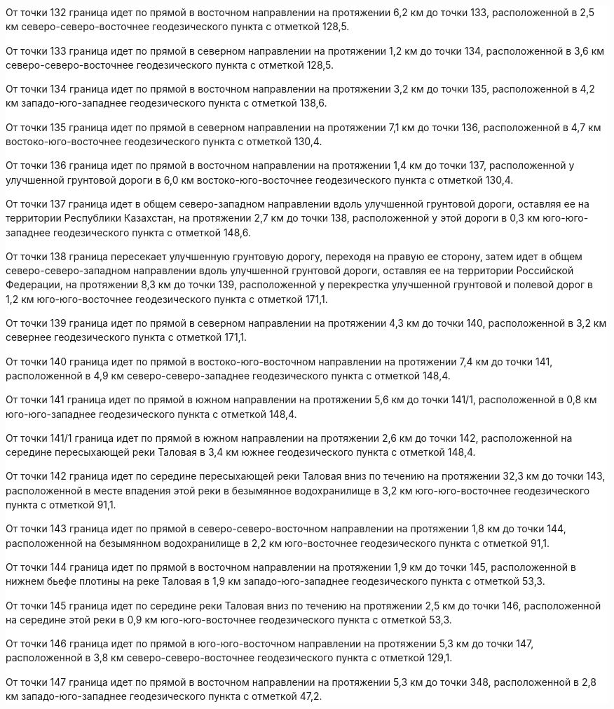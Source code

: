 От точки 132 граница идет по прямой в восточном направлении на протяжении 6,2 км до точки 133, расположенной в 2,5 км северо-северо-восточнее геодезического пункта с отметкой 128,5.

От точки 133 граница идет по прямой в северном направлении на протяжении 1,2 км до точки 134, расположенной в 3,6 км северо-северо-восточнее геодезического пункта с отметкой 128,5.

От точки 134 граница идет по прямой в восточном направлении на протяжении 3,2 км до точки 135, расположенной в 4,2 км западо-юго-западнее геодезического пункта с отметкой 138,6.

От точки 135 граница идет по прямой в северном направлении на протяжении 7,1 км до точки 136, расположенной в 4,7 км востоко-юго-восточнее геодезического пункта с отметкой 130,4.

От точки 136 граница идет по прямой в восточном направлении на протяжении 1,4 км до точки 137, расположенной у улучшенной грунтовой дороги в 6,0 км востоко-юго-восточнее геодезического пункта с отметкой 130,4.

От точки 137 граница идет в общем северо-западном направлении вдоль улучшенной грунтовой дороги, оставляя ее на территории Республики Казахстан, на протяжении 2,7 км до точки 138, расположенной у этой дороги в 0,3 км юго-юго-западнее геодезического пункта с отметкой 148,6.

От точки 138 граница пересекает улучшенную грунтовую дорогу, переходя на правую ее сторону, затем идет в общем северо-северо-западном направлении вдоль улучшенной грунтовой дороги, оставляя ее на территории Российской Федерации, на протяжении 8,3 км до точки 139, расположенной у перекрестка улучшенной грунтовой и полевой дорог в 1,2 км юго-юго-восточнее геодезического пункта с отметкой 171,1.

От точки 139 граница идет по прямой в северном направлении на протяжении 4,3 км до точки 140, расположенной в 3,2 км севернее геодезического пункта с отметкой 171,1.

От точки 140 граница идет по прямой в востоко-юго-восточном направлении на протяжении 7,4 км до точки 141, расположенной в 4,9 км северо-северо-западнее геодезического пункта с отметкой 148,4.

От точки 141 граница идет по прямой в южном направлении на протяжении 5,6 км до точки 141/1, расположенной в 0,8 км юго-юго-западнее геодезического пункта с отметкой 148,4.

От точки 141/1 граница идет по прямой в южном направлении на протяжении 2,6 км до точки 142, расположенной на середине пересыхающей реки Таловая в 3,4 км южнее геодезического пункта с отметкой 148,4.

От точки 142 граница идет по середине пересыхающей реки Таловая вниз по течению на протяжении 32,3 км до точки 143, расположенной в месте впадения этой реки в безымянное водохранилище в 3,2 км юго-юго-восточнее геодезического пункта с отметкой 91,1.

От точки 143 граница идет по прямой в северо-северо-восточном направлении на протяжении 1,8 км до точки 144, расположенной на безымянном водохранилище в 2,2 км юго-восточнее геодезического пункта с отметкой 91,1.

От точки 144 граница идет по прямой в восточном направлении на протяжении 1,9 км до точки 145, расположенной в нижнем бьефе плотины на реке Таловая в 1,9 км западо-юго-западнее геодезического пункта с отметкой 53,3.

От точки 145 граница идет по середине реки Таловая вниз по течению на протяжении 2,5 км до точки 146, расположенной на середине этой реки в 0,9 км юго-юго-восточнее геодезического пункта с отметкой 53,3.

От точки 146 граница идет по прямой в юго-юго-восточном направлении на протяжении 5,3 км до точки 147, расположенной в 3,8 км северо-северо-восточнее геодезического пункта с отметкой 129,1.

От точки 147 граница идет по прямой в восточном направлении на протяжении 5,3 км до точки 348, расположенной в 2,8 км западо-юго-западнее геодезического пункта с отметкой 47,2.
